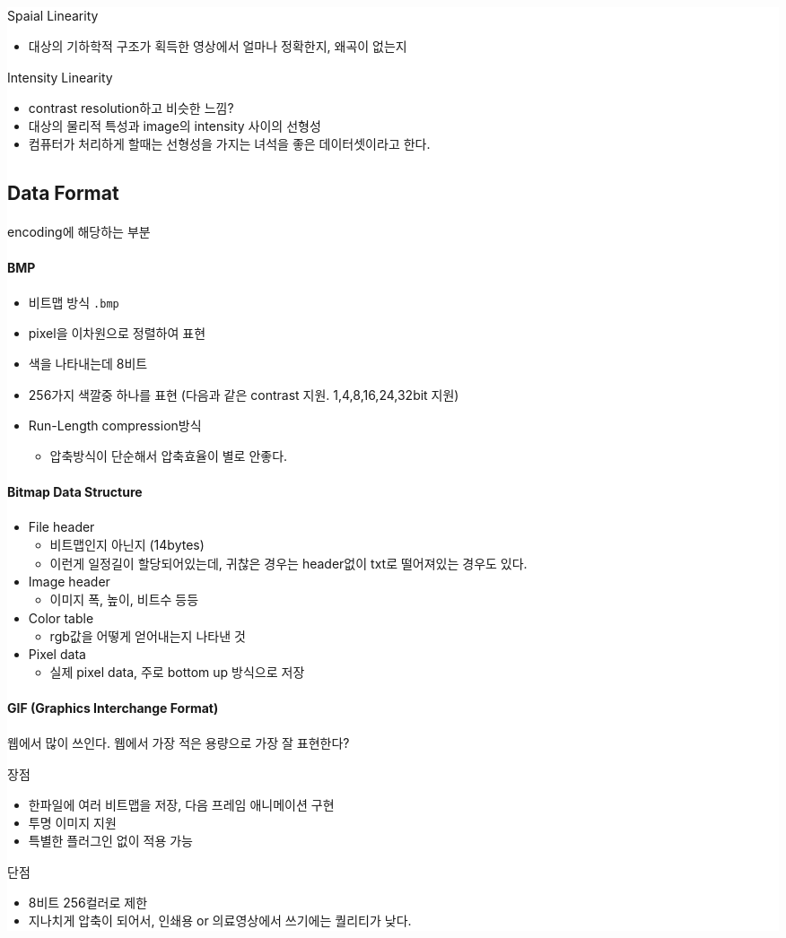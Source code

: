 Spaial Linearity

- 대상의 기하학적 구조가 획득한 영상에서 얼마나 정확한지, 왜곡이 없는지

Intensity Linearity

- contrast resolution하고 비슷한 느낌?
- 대상의 물리적 특성과 image의 intensity 사이의 선형성
- 컴퓨터가 처리하게 할때는 선형성을 가지는 녀석을 좋은 데이터셋이라고 한다.



## Data Format

encoding에 해당하는 부분

#### BMP

- 비트맵 방식 `.bmp`

- pixel을 이차원으로 정렬하여 표현
- 색을 나타내는데 8비트
- 256가지 색깔중 하나를 표현 (다음과 같은 contrast 지원. 1,4,8,16,24,32bit 지원)

- Run-Length compression방식
  - 압축방식이 단순해서 압축효율이 별로 안좋다.



#### Bitmap Data Structure

- File header
  - 비트맵인지 아닌지 (14bytes)
  - 이런게 일정길이 할당되어있는데, 귀찮은 경우는 header없이 txt로 떨어져있는 경우도 있다.
- Image header
  - 이미지 폭, 높이, 비트수 등등
- Color table
  - rgb값을 어떻게 얻어내는지 나타낸 것
- Pixel data
  - 실제 pixel data, 주로 bottom up 방식으로 저장



#### GIF (Graphics Interchange Format)

웹에서 많이 쓰인다. 웹에서 가장 적은 용량으로 가장 잘 표현한다?

장점

- 한파일에 여러 비트맵을 저장, 다음 프레임 애니메이션 구현
- 투명 이미지 지원
- 특별한 플러그인 없이 적용 가능

단점

- 8비트 256컬러로 제한
- 지나치게 압축이 되어서, 인쇄용 or 의료영상에서 쓰기에는 퀄리티가 낮다.


